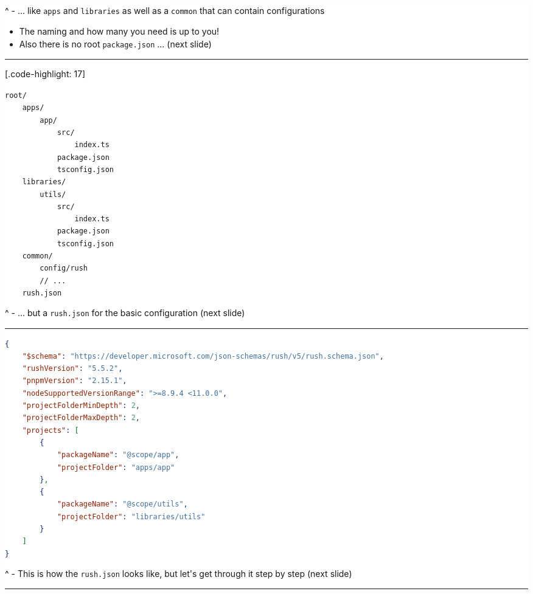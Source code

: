 ^ - ... like `apps` and `libraries` as well as a `common` that can contain configurations
- The naming and how many you need is up to you!
- Also there is no root `package.json` ... (next slide)

---

[.code-highlight: 17]

```
root/
    apps/
        app/
            src/
                index.ts
            package.json
            tsconfig.json
    libraries/
        utils/
            src/
                index.ts
            package.json
            tsconfig.json
    common/
        config/rush
        // ...
    rush.json
```

^ - ... but a `rush.json` for the basic configuration (next slide)

---

```json
{
    "$schema": "https://developer.microsoft.com/json-schemas/rush/v5/rush.schema.json",
    "rushVersion": "5.5.2",
    "pnpmVersion": "2.15.1",
    "nodeSupportedVersionRange": ">=8.9.4 <11.0.0",
    "projectFolderMinDepth": 2,
    "projectFolderMaxDepth": 2,
    "projects": [
        {
            "packageName": "@scope/app",
            "projectFolder": "apps/app"
        },
        {
            "packageName": "@scope/utils",
            "projectFolder": "libraries/utils"
        }
    ]
}
```

^ - This is how the `rush.json` looks like, but let's get through it step by step (next slide)

---